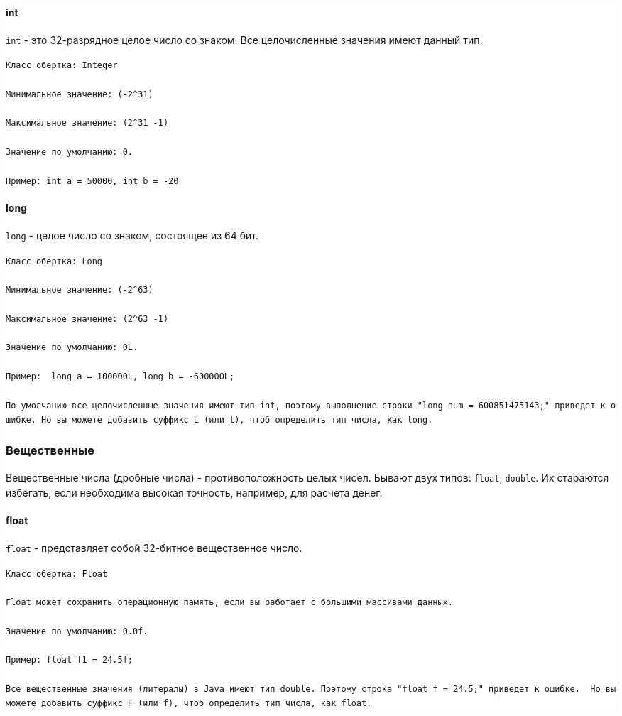 #### int

`int` - это 32-разрядное целое число со знаком. Все целочисленные значения имеют данный тип.

```
Класс обертка: Integer

Минимальное значение: (-2^31)

Максимальное значение: (2^31 -1)

Значение по умолчанию: 0.

Пример: int a = 50000, int b = -20
```

#### long

`long` - целое число со знаком, состоящее из 64 бит.

```
Класс обертка: Long

Минимальное значение: (-2^63)

Максимальное значение: (2^63 -1)

Значение по умолчанию: 0L.

Пример:  long a = 100000L, long b = -600000L;

По умолчанию все целочисленные значения имеют тип int, поэтому выполнение строки "long num = 600851475143;" приведет к ошибке. Но вы можете добавить суффикс L (или l), чтоб определить тип числа, как long.
```

### Вещественные

Вещественные числа (дробные числа) - противоположность целых чисел. Бывают двух типов: `float`, `double`. Их стараются избегать, если необходима высокая точность, например, для расчета денег.

#### float

`float` - представляет собой 32-битное вещественное число.

```
Класс обертка: Float

Float может сохранить операционную память, если вы работает с большими массивами данных.

Значение по умолчанию: 0.0f.

Пример: float f1 = 24.5f;

Все вещественные значения (литералы) в Java имеют тип double. Поэтому строка "float f = 24.5;" приведет к ошибке.  Но вы можете добавить суффикс F (или f), чтоб определить тип числа, как float.
```
